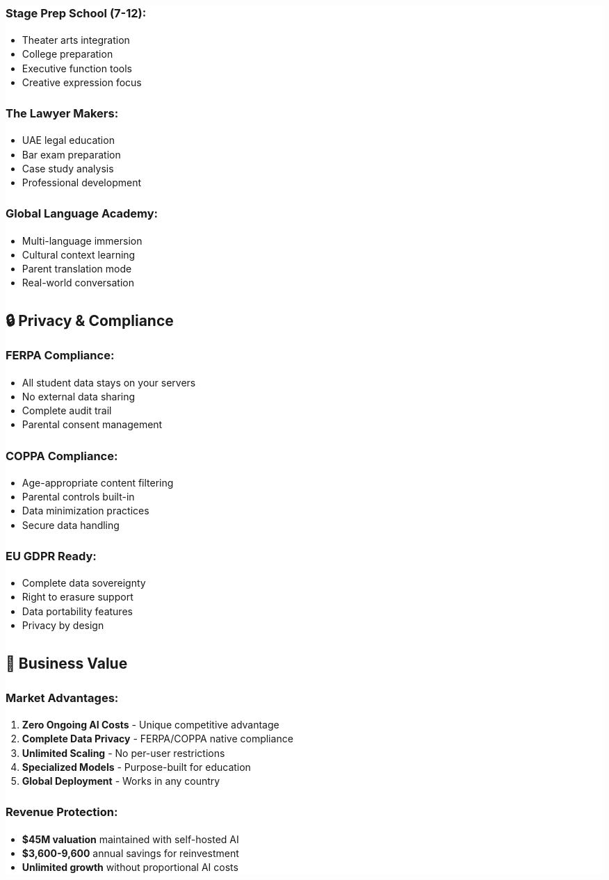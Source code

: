 ### Stage Prep School (7-12):
- Theater arts integration
- College preparation
- Executive function tools
- Creative expression focus

### The Lawyer Makers:
- UAE legal education
- Bar exam preparation
- Case study analysis
- Professional development

### Global Language Academy:
- Multi-language immersion
- Cultural context learning
- Parent translation mode
- Real-world conversation

## 🔒 **Privacy & Compliance**

### FERPA Compliance:
- All student data stays on your servers
- No external data sharing
- Complete audit trail
- Parental consent management

### COPPA Compliance:
- Age-appropriate content filtering
- Parental controls built-in
- Data minimization practices
- Secure data handling

### EU GDPR Ready:
- Complete data sovereignty
- Right to erasure support
- Data portability features
- Privacy by design

## 🚀 **Business Value**

### Market Advantages:
1. **Zero Ongoing AI Costs** - Unique competitive advantage
2. **Complete Data Privacy** - FERPA/COPPA native compliance
3. **Unlimited Scaling** - No per-user restrictions
4. **Specialized Models** - Purpose-built for education
5. **Global Deployment** - Works in any country

### Revenue Protection:
- **$45M valuation** maintained with self-hosted AI
- **$3,600-9,600** annual savings for reinvestment
- **Unlimited growth** without proportional AI costs
